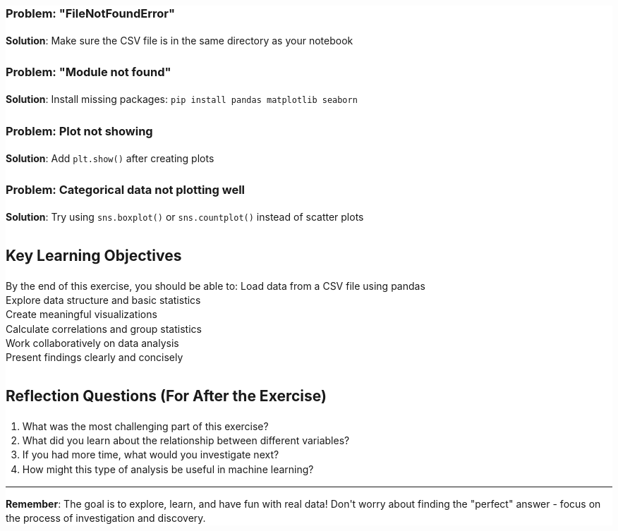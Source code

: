 ### Problem: "FileNotFoundError"
**Solution**: Make sure the CSV file is in the same directory as your notebook

### Problem: "Module not found"
**Solution**: Install missing packages: `pip install pandas matplotlib seaborn`

### Problem: Plot not showing
**Solution**: Add `plt.show()` after creating plots

### Problem: Categorical data not plotting well
**Solution**: Try using `sns.boxplot()` or `sns.countplot()` instead of scatter plots

## Key Learning Objectives

By the end of this exercise, you should be able to:
 Load data from a CSV file using pandas  
 Explore data structure and basic statistics  
 Create meaningful visualizations  
 Calculate correlations and group statistics  
 Work collaboratively on data analysis  
 Present findings clearly and concisely  

## Reflection Questions (For After the Exercise)

1. What was the most challenging part of this exercise?
2. What did you learn about the relationship between different variables?
3. If you had more time, what would you investigate next?
4. How might this type of analysis be useful in machine learning?

---

**Remember**: The goal is to explore, learn, and have fun with real data! Don't worry about finding the "perfect" answer - focus on the process of investigation and discovery.